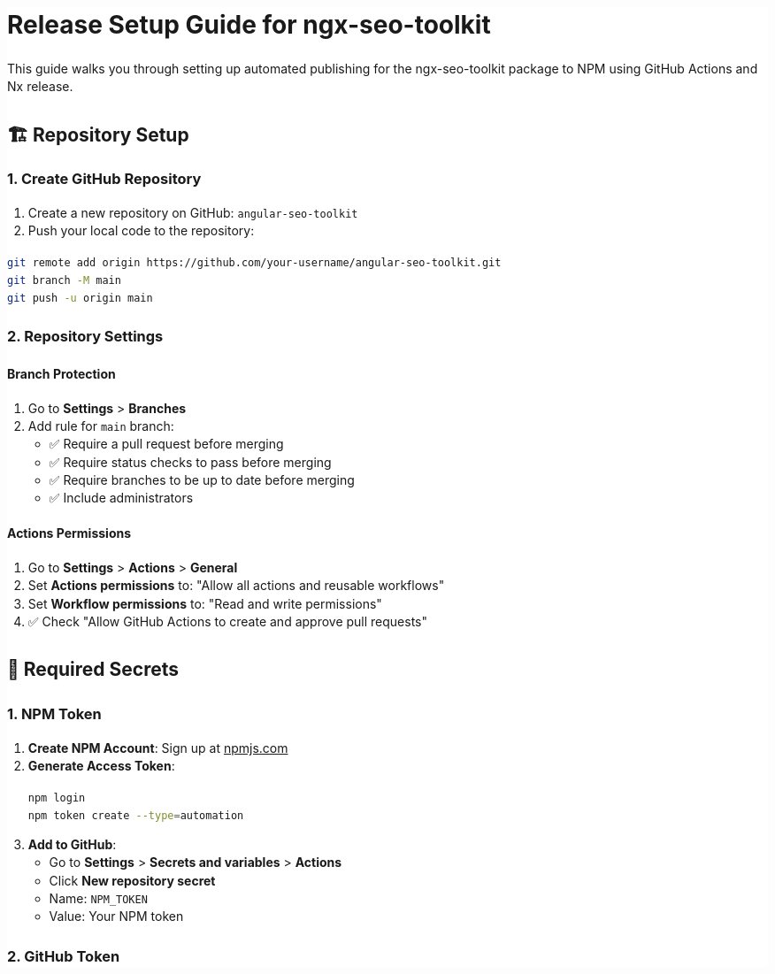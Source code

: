# Release Setup Guide for ngx-seo-toolkit

This guide walks you through setting up automated publishing for the ngx-seo-toolkit package to NPM using GitHub Actions and Nx release.

## 🏗️ Repository Setup

### 1. Create GitHub Repository

1. Create a new repository on GitHub: `angular-seo-toolkit`
2. Push your local code to the repository:

```bash
git remote add origin https://github.com/your-username/angular-seo-toolkit.git
git branch -M main
git push -u origin main
```

### 2. Repository Settings

#### Branch Protection
1. Go to **Settings** > **Branches**
2. Add rule for `main` branch:
   - ✅ Require a pull request before merging
   - ✅ Require status checks to pass before merging
   - ✅ Require branches to be up to date before merging
   - ✅ Include administrators

#### Actions Permissions
1. Go to **Settings** > **Actions** > **General**
2. Set **Actions permissions** to: "Allow all actions and reusable workflows"
3. Set **Workflow permissions** to: "Read and write permissions"
4. ✅ Check "Allow GitHub Actions to create and approve pull requests"

## 🔐 Required Secrets

### 1. NPM Token

1. **Create NPM Account**: Sign up at [npmjs.com](https://www.npmjs.com)
2. **Generate Access Token**:
   ```bash
   npm login
   npm token create --type=automation
   ```
3. **Add to GitHub**:
   - Go to **Settings** > **Secrets and variables** > **Actions**
   - Click **New repository secret**
   - Name: `NPM_TOKEN`
   - Value: Your NPM token

### 2. GitHub Token
